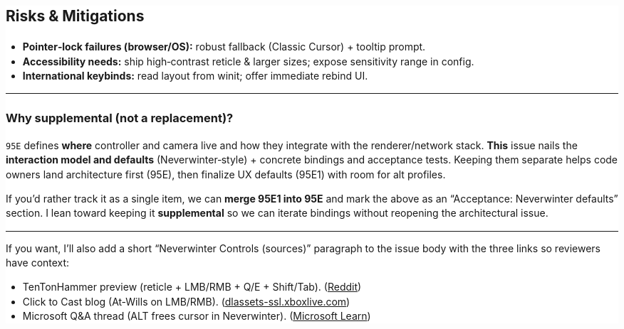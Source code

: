 
## Risks & Mitigations

* **Pointer‑lock failures (browser/OS):** robust fallback (Classic Cursor) + tooltip prompt.
* **Accessibility needs:** ship high‑contrast reticle & larger sizes; expose sensitivity range in config.
* **International keybinds:** read layout from winit; offer immediate rebind UI.

---

### Why supplemental (not a replacement)?

`95E` defines **where** controller and camera live and how they integrate with the renderer/network stack. **This** issue nails the **interaction model and defaults** (Neverwinter‑style) + concrete bindings and acceptance tests. Keeping them separate helps code owners land architecture first (95E), then finalize UX defaults (95E1) with room for alt profiles.

If you’d rather track it as a single item, we can **merge 95E1 into 95E** and mark the above as an “Acceptance: Neverwinter defaults” section. I lean toward keeping it **supplemental** so we can iterate bindings without reopening the architectural issue.

---

If you want, I’ll also add a short “Neverwinter Controls (sources)” paragraph to the issue body with the three links so reviewers have context:

* TenTonHammer preview (reticle + LMB/RMB + Q/E + Shift/Tab). ([Reddit][1])
* Click to Cast blog (At‑Wills on LMB/RMB). ([dlassets-ssl.xboxlive.com][3])
* Microsoft Q&A thread (ALT frees cursor in Neverwinter). ([Microsoft Learn][2])

[1]: https://www.reddit.com/r/Neverwinter/comments/1df1mz/l_and_r_mouse_buttons/?utm_source=chatgpt.com "L and R mouse buttons. : r/Neverwinter"
[2]: https://learn.microsoft.com/en-us/answers/questions/4085160/need-help-with-mouse-in-neverwinter "Need help with mouse in Neverwinter. - Microsoft Q&A"
[3]: https://dlassets-ssl.xboxlive.com/public/content/0b94d2a2-180b-4b80-a157-2e396d567cb2/GameManual/eed1edb8-4745-4093-9fd6-37a2b416c5d6/nl-BE/index.html?utm_source=chatgpt.com "Neverwinter - Xbox Live"
